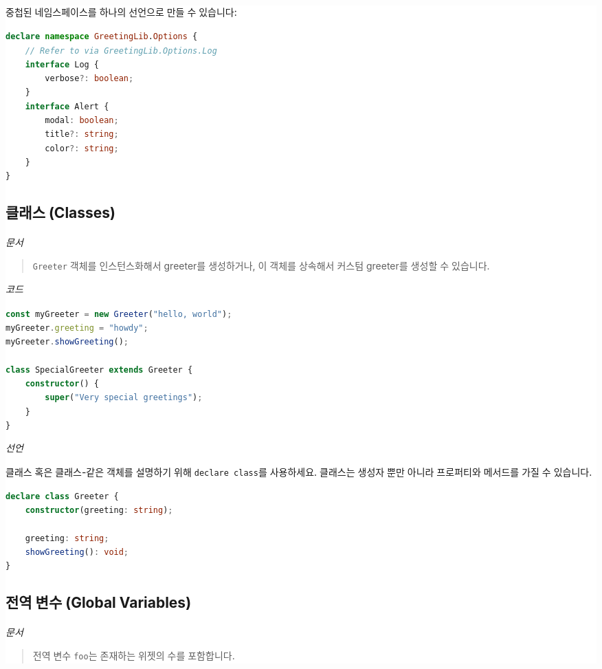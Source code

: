 중첩된 네임스페이스를 하나의 선언으로 만들 수 있습니다:

```ts
declare namespace GreetingLib.Options {
    // Refer to via GreetingLib.Options.Log
    interface Log {
        verbose?: boolean;
    }
    interface Alert {
        modal: boolean;
        title?: string;
        color?: string;
    }
}
```

## 클래스 (Classes)

*문서*

> `Greeter` 객체를 인스턴스화해서 greeter를 생성하거나, 이 객체를 상속해서 커스텀 greeter를 생성할 수 있습니다.

*코드*

```ts
const myGreeter = new Greeter("hello, world");
myGreeter.greeting = "howdy";
myGreeter.showGreeting();

class SpecialGreeter extends Greeter {
    constructor() {
        super("Very special greetings");
    }
}
```

*선언*

클래스 혹은 클래스-같은 객체를 설명하기 위해 `declare class`를 사용하세요.
클래스는 생성자 뿐만 아니라 프로퍼티와 메서드를 가질 수 있습니다.

```ts
declare class Greeter {
    constructor(greeting: string);

    greeting: string;
    showGreeting(): void;
}
```

## 전역 변수 (Global Variables)

*문서*

> 전역 변수 `foo`는 존재하는 위젯의 수를 포함합니다.
